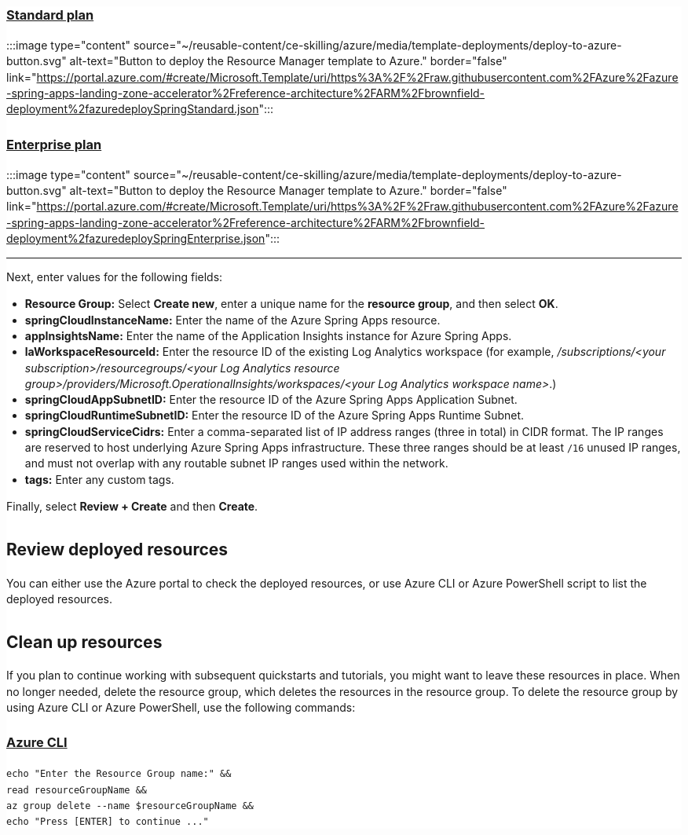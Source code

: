 ### [Standard plan](#tab/azure-spring-apps-standard)

:::image type="content" source="~/reusable-content/ce-skilling/azure/media/template-deployments/deploy-to-azure-button.svg" alt-text="Button to deploy the Resource Manager template to Azure." border="false" link="https://portal.azure.com/#create/Microsoft.Template/uri/https%3A%2F%2Fraw.githubusercontent.com%2FAzure%2Fazure-spring-apps-landing-zone-accelerator%2Freference-architecture%2FARM%2Fbrownfield-deployment%2fazuredeploySpringStandard.json":::

### [Enterprise plan](#tab/azure-spring-apps-enterprise)

:::image type="content" source="~/reusable-content/ce-skilling/azure/media/template-deployments/deploy-to-azure-button.svg" alt-text="Button to deploy the Resource Manager template to Azure." border="false" link="https://portal.azure.com/#create/Microsoft.Template/uri/https%3A%2F%2Fraw.githubusercontent.com%2FAzure%2Fazure-spring-apps-landing-zone-accelerator%2Freference-architecture%2FARM%2Fbrownfield-deployment%2fazuredeploySpringEnterprise.json":::

---

Next, enter values for the following fields:

* **Resource Group:** Select **Create new**, enter a unique name for the **resource group**, and then select **OK**.
* **springCloudInstanceName:** Enter the name of the Azure Spring Apps resource.
* **appInsightsName:** Enter the name of the Application Insights instance for Azure Spring Apps.
* **laWorkspaceResourceId:** Enter the resource ID of the existing Log Analytics workspace (for example, */subscriptions/\<your subscription>/resourcegroups/\<your Log Analytics resource group>/providers/Microsoft.OperationalInsights/workspaces/\<your Log Analytics workspace name>*.)
* **springCloudAppSubnetID:** Enter the resource ID of the Azure Spring Apps Application Subnet.
* **springCloudRuntimeSubnetID:** Enter the resource ID of the Azure Spring Apps Runtime Subnet.
* **springCloudServiceCidrs:** Enter a comma-separated list of IP address ranges (three in total) in CIDR format. The IP ranges are reserved to host underlying Azure Spring Apps infrastructure. These three ranges should be at least `/16` unused IP ranges, and must not overlap with any routable subnet IP ranges used within the network.
* **tags:** Enter any custom tags.

Finally, select **Review + Create** and then **Create**.

## Review deployed resources

You can either use the Azure portal to check the deployed resources, or use Azure CLI or Azure PowerShell script to list the deployed resources.

## Clean up resources

If you plan to continue working with subsequent quickstarts and tutorials, you might want to leave these resources in place. When no longer needed, delete the resource group, which deletes the resources in the resource group. To delete the resource group by using Azure CLI or Azure PowerShell, use the following commands:

### [Azure CLI](#tab/azure-cli)

```azurecli
echo "Enter the Resource Group name:" &&
read resourceGroupName &&
az group delete --name $resourceGroupName &&
echo "Press [ENTER] to continue ..."
```
